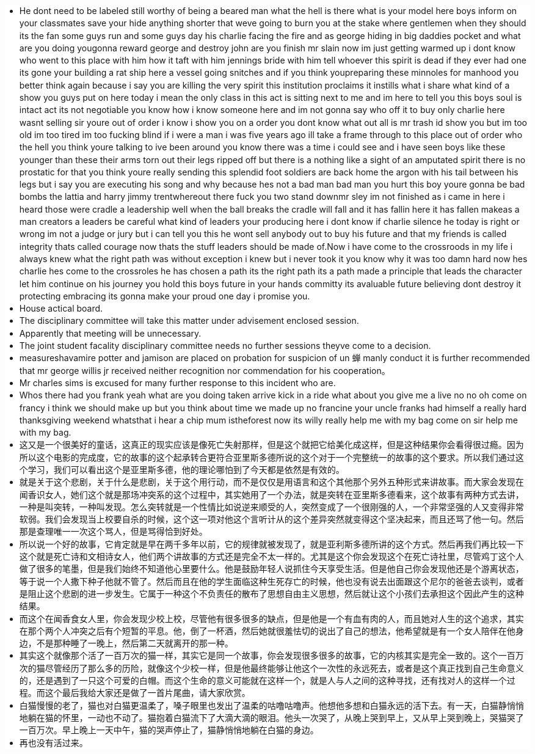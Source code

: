 - He dont need to be labeled still worthy of being a beared man what the hell is there what is your model here boys inform on your classmates save your hide anything shorter that weve going to burn you at the stake where gentlemen when they should its the fan some guys run and some guys day his charlie facing the fire and as george hiding in big daddies pocket and what are you doing yougonna reward george and destroy john are you finish mr slain now im just getting warmed up i dont know who went to this place with him how it taft with him jennings bride with him tell whoever this spirit is dead if they ever had one its gone your building a rat ship here a vessel going snitches and if you think youpreparing these minnoles for manhood you better think again because i say you are killing the very spirit this institution proclaims it instills what i share what kind of a show you guys put on here today i mean the only class in this act is sitting next to me and im here to tell you this boys soul is intact act its not negotiable you know how i know someone here and im not gonna say who off it to buy only charlie here wasnt selling sir youre out of order i know i show you on a order you dont know what out all is mr trash id show you but im too old im too tired im too fucking blind if i were a man i was five years ago ill take a frame through to this place out of order who the hell you think youre talking to ive been around you know there was a time i could see and i have seen boys like these younger than these their arms torn out their legs ripped off but there is a nothing like a sight of an amputated spirit there is no prostatic for that you think youre really sending this splendid foot soldiers are back home the argon with his tail between his legs but i say you are executing his song and why because hes not a bad man bad man you hurt this boy youre gonna be bad bombs the lattia and harry jimmy trentwhereout there fuck you two stand downmr sley im not finished as i came in here i heard those were cradle a leadership well when the ball breaks the cradle will fall and it has fallin here it has fallen makeas a man creators a leaders be careful what kind of leaders your producing here i dont know if charlie silence he today is right or wrong im not a judge or jury but i can tell you this he wont sell anybody out to buy his future and that my friends is called integrity thats called courage now thats the stuff leaders should be made of.Now i have come to the crossroods in my life i always knew what the right path was without exception i knew but i never took it you know why it was too damn hard now hes charlie hes come to the crossroles he has chosen a path its the right path its a path made a principle that leads the character let him continue on his journey you hold this boys future in your hands committy its avaluable future believing dont destroy it protecting embracing its gonna make your proud one day i promise you.
- House actical board.
- The disciplinary committee will take this matter under advisement enclosed session.
- Apparently that meeting will be unnecessary.
- The joint student facality disciplinary committee needs no further sessions theyve come to a decision.
- measureshavamire potter and jamison are placed on probation for suspicion of un 蝉 manly conduct it is further recommended that mr george willis jr received neither recognition nor commendation for his cooperation。
- Mr charles sims is excused for many further response to this incident who are.
- Whos there had you frank yeah what are you doing taken arrive kick in a ride what about you give me a live no no oh come on francy i think we should make up but you think about time we made up no francine your uncle franks had himself a really hard thanksgiving weekend whatsthat i hear a chip mum istheforest now its willy really help me with my bag come on sir help me with my bag.
- 这又是一个很美好的童话，这真正的现实应该是像死亡失射那样，但是这个就把它给美化成这样，但是这种结果你会看得很过瘾。因为所以这个电影的完成度，它的故事的这个起承转合更符合亚里斯多德所说的这个对于一个完整统一的故事的这个要求。所以我们通过这个学习，我们可以看出这个是亚里斯多德，他的理论哪怕到了今天都是依然是有效的。
- 就是关于这个悲剧，关于什么是悲剧，关于这个用行动，而不是仅仅是用语言和这个其他那个另外五种形式来讲故事。而大家会发现在闻香识女人，她们这个就是那场冲突系的这个过程中，其实她用了一个办法，就是突转在亚里斯多德看来，这个故事有两种方式去讲，一种是叫突转，一种叫发现。怎么突转就是一个性情比如说逆来顺受的人，突然变成了一个很刚强的人，一个非常坚强的人又变得非常软弱。我们会发现当上校要自杀的时候，这个这一项对他这个言听计从的这个差异突然就变得这个坚决起来，而且还骂了他一句。然后那是查理唯一一次这个骂人，但是骂得恰到好处。
- 所以说一个好的故事，它肯定就是早在两千多年以前，它的规律就被发现了，就是亚利斯多德所讲的这个方式。然后再我们再比较一下这个就是死亡诗和文相诗女人，他们两个讲故事的方式还是完全不太一样的。尤其是这个你会发现这个在死亡诗社里，尽管鸡丁这个人做了很多的笔墨，但是我们始终不知道他心里要什么。他是鼓励年轻人说抓住今天享受生活。但是他自己你会发现他还是个游离状态，等于说一个人撒下种子他就不管了。然后而且在他的学生面临这种生死存亡的时候，他也没有说去出面跟这个尼尔的爸爸去谈判，或者是阻止这个悲剧的进一步发生。它属于一种这个不负责任的散布了思想自由主义思想，然后就让这个小孩们去承担这个因此产生的这种结果。
- 而这个在闻香食女人里，你会发现少校上校，尽管他有很多很多的缺点，但是他是一个有血有肉的人，而且她对人生的这个追求，其实在那个两个人冲突之后有个短暂的平息。他，倒了一杯酒，然后她就很羞怯切的说出了自己的想法，他希望就是有一个女人陪伴在他身边，不是那种睡了一晚上，然后第二天就离开的那一种。
- 其实这个就像那个活了一百万次的猫一样，其实它是同一个故事，你会发现很多很多的故事，它的内核其实是完全一致的。这个一百万次的猫尽管经历了那么多的历险，就像这个少校一样，但是他最终能够让他这个一次性的永远死去，或者是这个真正找到自己生命意义的，还是遇到了一只这个可爱的白帽。而这个生命的意义可能就在这样一个，就是人与人之间的这种寻找，还有找对人的这样一个过程。而这个最后我给大家还是做了一首片尾曲，请大家欣赏。
- 白猫慢慢的老了，猫也对白猫更温柔了，嗓子眼里也发出了温柔的咕噜咕噜声。他想他多想和白猫永远的活下去。有一天，白猫静悄悄地躺在猫的怀里，一动也不动了。猫抱着白猫流下了大滴大滴的眼泪。他头一次哭了，从晚上哭到早上，又从早上哭到晚上，哭猫哭了一百万次。早上晚上一天中午，猫的哭声停止了，猫静悄悄地躺在白猫的身边。
- 再也没有活过来。
